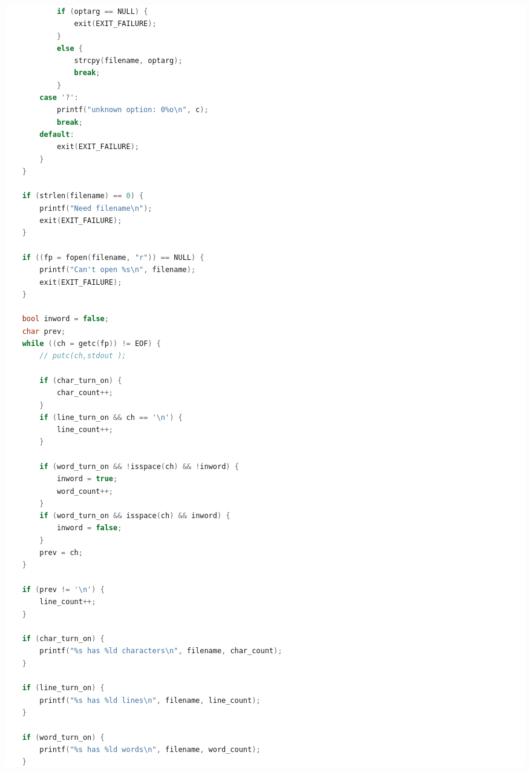 ```c
			if (optarg == NULL) {
				exit(EXIT_FAILURE);
			}
			else {
				strcpy(filename, optarg);
				break;
			}
		case '?':
			printf("unknown option: 0%o\n", c);
			break;
		default:
			exit(EXIT_FAILURE);
		}
	}

	if (strlen(filename) == 0) {
		printf("Need filename\n");
		exit(EXIT_FAILURE);
	}

	if ((fp = fopen(filename, "r")) == NULL) {
		printf("Can't open %s\n", filename);
		exit(EXIT_FAILURE);
	}

	bool inword = false;
	char prev;
	while ((ch = getc(fp)) != EOF) {
		// putc(ch,stdout );

		if (char_turn_on) {
			char_count++;
		}
		if (line_turn_on && ch == '\n') {
			line_count++;
		}

		if (word_turn_on && !isspace(ch) && !inword) {
			inword = true;
			word_count++;
		}
		if (word_turn_on && isspace(ch) && inword) {
			inword = false;
		}
		prev = ch;
	}

	if (prev != '\n') {
		line_count++;
	}

	if (char_turn_on) {
		printf("%s has %ld characters\n", filename, char_count);
	}

	if (line_turn_on) {
		printf("%s has %ld lines\n", filename, line_count);
	}

	if (word_turn_on) {
		printf("%s has %ld words\n", filename, word_count);
	}

```